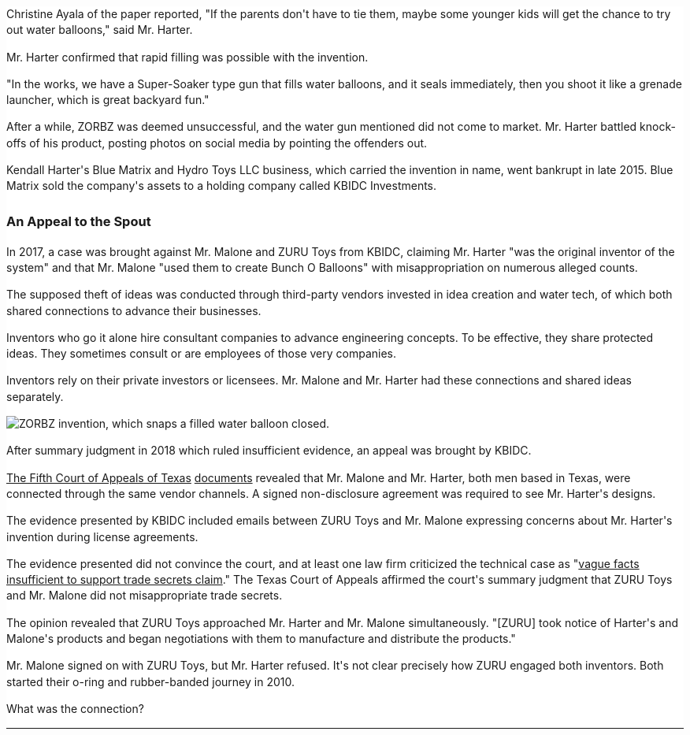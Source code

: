 Christine Ayala of the paper reported, "If the parents don't have to tie them, maybe some younger kids will get the chance to try out water balloons," said Mr. Harter.

Mr. Harter confirmed that rapid filling was possible with the invention.

"In the works, we have a Super-Soaker type gun that fills water balloons, and it seals immediately, then you shoot it like a grenade launcher, which is great backyard fun."

After a while, ZORBZ was deemed unsuccessful, and the water gun mentioned did not come to market. Mr. Harter battled knock-offs of his product, posting photos on social media by pointing the offenders out.

Kendall Harter's Blue Matrix and Hydro Toys LLC business, which carried the invention in name, went bankrupt in late 2015. Blue Matrix sold the company's assets to a holding company called KBIDC Investments.

### An Appeal to the Spout

In 2017, a case was brought against Mr. Malone and ZURU Toys from KBIDC, claiming Mr. Harter "was the original inventor of the system" and that Mr. Malone "used them to create Bunch O Balloons" with misappropriation on numerous alleged counts.

The supposed theft of ideas was conducted through third-party vendors invested in idea creation and water tech, of which both shared connections to advance their businesses.

Inventors who go it alone hire consultant companies to advance engineering concepts. To be effective, they share protected ideas. They sometimes consult or are employees of those very companies.

Inventors rely on their private investors or licensees. Mr. Malone and Mr. Harter had these connections and shared ideas separately.

![ZORBZ invention, [which snaps](https://www.youtube.com/watch?v=HhfbXjLt-9g) a filled water balloon closed.](images/85-20.gif)

After summary judgment in 2018 which ruled insufficient evidence, an appeal was brought by KBIDC.

[The Fifth Court of Appeals of Texas](https://en.wikipedia.org/wiki/Fifth_Court_of_Appeals_of_Texas) [documents](https://600commerce.com/wp-content/uploads/2020/07/KBIDC-Investments.pdf) revealed that Mr. Malone and Mr. Harter, both men based in Texas, were connected through the same vendor channels. A signed non-disclosure agreement was required to see Mr. Harter's designs.

The evidence presented by KBIDC included emails between ZURU Toys and Mr. Malone expressing concerns about Mr. Harter's invention during license agreements.

The evidence presented did not convince the court, and at least one law firm criticized the technical case as "[vague facts insufficient to support trade secrets claim](https://www.fwlawreporter.com/2021/02/vague-facts-insufficient-to-support-trade-secrets-claim/)." The Texas Court of Appeals affirmed the court's summary judgment that ZURU Toys and Mr. Malone did not misappropriate trade secrets.

The opinion revealed that ZURU Toys approached Mr. Harter and Mr. Malone simultaneously. "[ZURU] took notice of Harter's and Malone's products and began negotiations with them to manufacture and distribute the products."

Mr. Malone signed on with ZURU Toys, but Mr. Harter refused. It's not clear precisely how ZURU engaged both inventors. Both started their o-ring and rubber-banded journey in 2010.

What was the connection?

---
